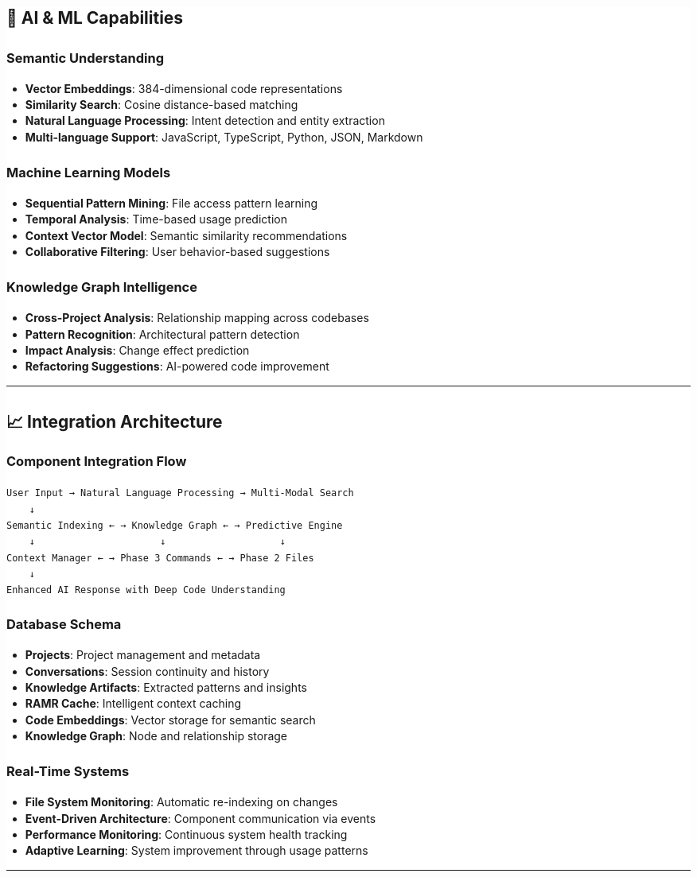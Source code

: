 
## 🧠 **AI & ML Capabilities**

### Semantic Understanding
- **Vector Embeddings**: 384-dimensional code representations
- **Similarity Search**: Cosine distance-based matching
- **Natural Language Processing**: Intent detection and entity extraction
- **Multi-language Support**: JavaScript, TypeScript, Python, JSON, Markdown

### Machine Learning Models
- **Sequential Pattern Mining**: File access pattern learning
- **Temporal Analysis**: Time-based usage prediction
- **Context Vector Model**: Semantic similarity recommendations
- **Collaborative Filtering**: User behavior-based suggestions

### Knowledge Graph Intelligence
- **Cross-Project Analysis**: Relationship mapping across codebases
- **Pattern Recognition**: Architectural pattern detection
- **Impact Analysis**: Change effect prediction
- **Refactoring Suggestions**: AI-powered code improvement

---

## 📈 **Integration Architecture**

### Component Integration Flow
```
User Input → Natural Language Processing → Multi-Modal Search
    ↓
Semantic Indexing ← → Knowledge Graph ← → Predictive Engine
    ↓                      ↓                    ↓
Context Manager ← → Phase 3 Commands ← → Phase 2 Files
    ↓
Enhanced AI Response with Deep Code Understanding
```

### Database Schema
- **Projects**: Project management and metadata
- **Conversations**: Session continuity and history
- **Knowledge Artifacts**: Extracted patterns and insights
- **RAMR Cache**: Intelligent context caching
- **Code Embeddings**: Vector storage for semantic search
- **Knowledge Graph**: Node and relationship storage

### Real-Time Systems
- **File System Monitoring**: Automatic re-indexing on changes
- **Event-Driven Architecture**: Component communication via events
- **Performance Monitoring**: Continuous system health tracking
- **Adaptive Learning**: System improvement through usage patterns

---